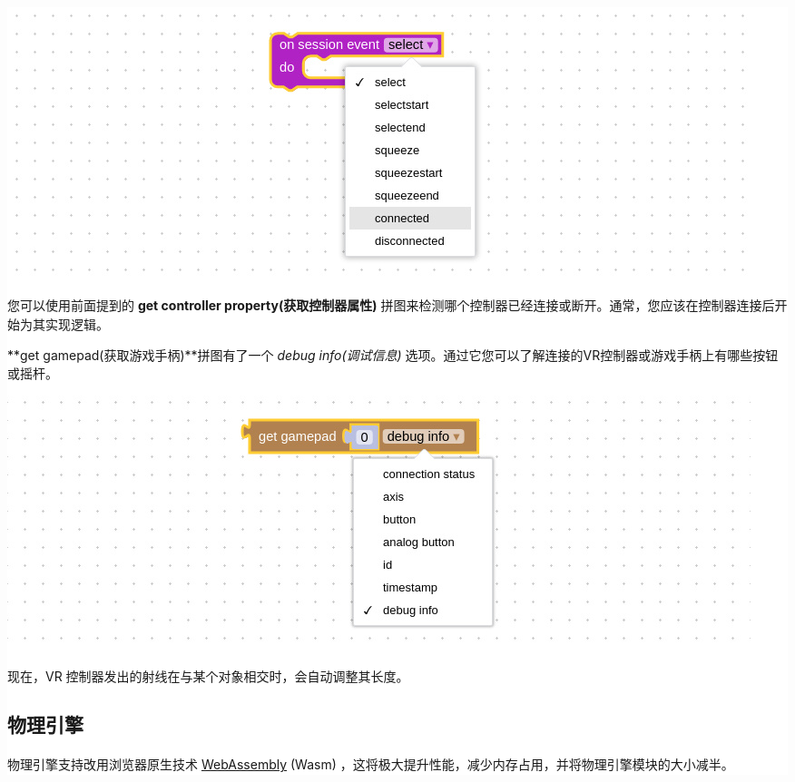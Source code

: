 ![img](_media/puzzles-session-event.jpg)

您可以使用前面提到的 **get controller property(获取控制器属性)** 拼图来检测哪个控制器已经连接或断开。通常，您应该在控制器连接后开始为其实现逻辑。

**get gamepad(获取游戏手柄)**拼图有了一个 *debug info(调试信息)* 选项。通过它您可以了解连接的VR控制器或游戏手柄上有哪些按钮或摇杆。

![img](_media/puzzles-get-gamepad.jpg)

现在，VR 控制器发出的射线在与某个对象相交时，会自动调整其长度。

## 物理引擎

物理引擎支持改用浏览器原生技术 [WebAssembly](https://en.wikipedia.org/wiki/WebAssembly) (Wasm) ，这将极大提升性能，减少内存占用，并将物理引擎模块的大小减半。
